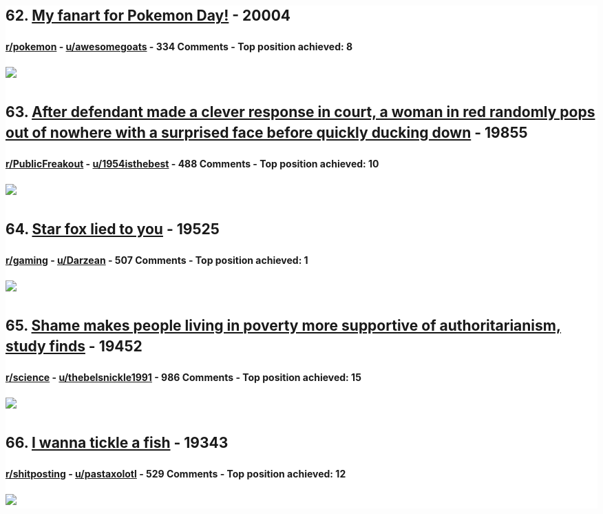## 62. [My fanart for Pokemon Day!](http://reddit.com/r/pokemon/comments/11g6f2d/my_fanart_for_pokemon_day/) - 20004
#### [r/pokemon](http://reddit.com/r/pokemon) - [u/awesomegoats](http://reddit.com/u/awesomegoats) - 334 Comments - Top position achieved: 8

<a href="https://i.redd.it/3w46lirt4ela1.jpg"><img src="https://b.thumbs.redditmedia.com/Arkf17IBy1D8nzZp8L2egQZ2a-dQScy03eNAiZfhxaQ.jpg"></img></a>

## 63. [After defendant made a clever response in court, a woman in red randomly pops out of nowhere with a surprised face before quickly ducking down](http://reddit.com/r/PublicFreakout/comments/11fqggy/after_defendant_made_a_clever_response_in_court_a/) - 19855
#### [r/PublicFreakout](http://reddit.com/r/PublicFreakout) - [u/1954isthebest](http://reddit.com/u/1954isthebest) - 488 Comments - Top position achieved: 10

<a href="https://v.redd.it/0scv6y43n8la1"><img src="https://a.thumbs.redditmedia.com/rlMlRk5puZUnIZkpqpIMpOuJm-QE8vpfxHE9EYG0us8.jpg"></img></a>

## 64. [Star fox lied to you](http://reddit.com/r/gaming/comments/11ge2ze/star_fox_lied_to_you/) - 19525
#### [r/gaming](http://reddit.com/r/gaming) - [u/Darzean](http://reddit.com/u/Darzean) - 507 Comments - Top position achieved: 1

<a href="https://i.redd.it/j1zt0h3wmfla1.jpg"><img src="https://a.thumbs.redditmedia.com/0lQiJIVMkGU5j6Nwk882enyDP7zNS9mC3_WFnd4e2y4.jpg"></img></a>

## 65. [Shame makes people living in poverty more supportive of authoritarianism, study finds](http://reddit.com/r/science/comments/11g14p5/shame_makes_people_living_in_poverty_more/) - 19452
#### [r/science](http://reddit.com/r/science) - [u/thebelsnickle1991](http://reddit.com/u/thebelsnickle1991) - 986 Comments - Top position achieved: 15

<a href="https://www.psypost.org/2023/03/shame-makes-people-living-in-poverty-more-supportive-of-authoritarianism-study-finds-68719"><img src="https://a.thumbs.redditmedia.com/io-6bx8iKc7spLna3QhL0Q4-IJ7SPws2zyeBKqAWXd0.jpg"></img></a>

## 66. [I wanna tickle a fish](http://reddit.com/r/shitposting/comments/11fqd5r/i_wanna_tickle_a_fish/) - 19343
#### [r/shitposting](http://reddit.com/r/shitposting) - [u/pastaxolotl](http://reddit.com/u/pastaxolotl) - 529 Comments - Top position achieved: 12

<a href="https://v.redd.it/jkyw3ppzm8la1"><img src="https://b.thumbs.redditmedia.com/zw9pxJ0I3gH8gG_dMtDDlgrFCWrfkM4g-Svi_tE5fQM.jpg"></img></a>
